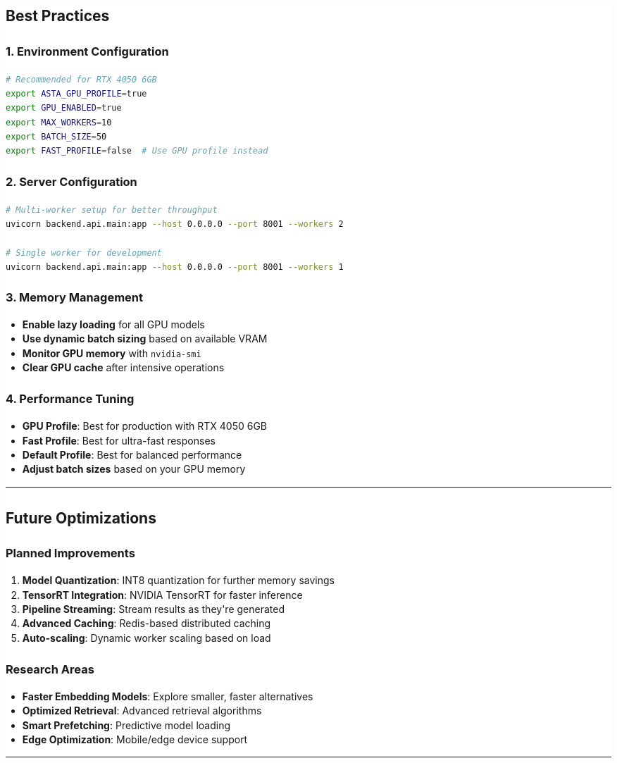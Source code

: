 
## Best Practices

### **1. Environment Configuration**
```bash
# Recommended for RTX 4050 6GB
export ASTA_GPU_PROFILE=true
export GPU_ENABLED=true
export MAX_WORKERS=10
export BATCH_SIZE=50
export FAST_PROFILE=false  # Use GPU profile instead
```

### **2. Server Configuration**
```bash
# Multi-worker setup for better throughput
uvicorn backend.api.main:app --host 0.0.0.0 --port 8001 --workers 2

# Single worker for development
uvicorn backend.api.main:app --host 0.0.0.0 --port 8001 --workers 1
```

### **3. Memory Management**
- **Enable lazy loading** for all GPU models
- **Use dynamic batch sizing** based on available VRAM
- **Monitor GPU memory** with `nvidia-smi`
- **Clear GPU cache** after intensive operations

### **4. Performance Tuning**
- **GPU Profile**: Best for production with RTX 4050 6GB
- **Fast Profile**: Best for ultra-fast responses
- **Default Profile**: Best for balanced performance
- **Adjust batch sizes** based on your GPU memory

---

## Future Optimizations

### **Planned Improvements**
1. **Model Quantization**: INT8 quantization for further memory savings
2. **TensorRT Integration**: NVIDIA TensorRT for faster inference
3. **Pipeline Streaming**: Stream results as they're generated
4. **Advanced Caching**: Redis-based distributed caching
5. **Auto-scaling**: Dynamic worker scaling based on load

### **Research Areas**
- **Faster Embedding Models**: Explore smaller, faster alternatives
- **Optimized Retrieval**: Advanced retrieval algorithms
- **Smart Prefetching**: Predictive model loading
- **Edge Optimization**: Mobile/edge device support

---